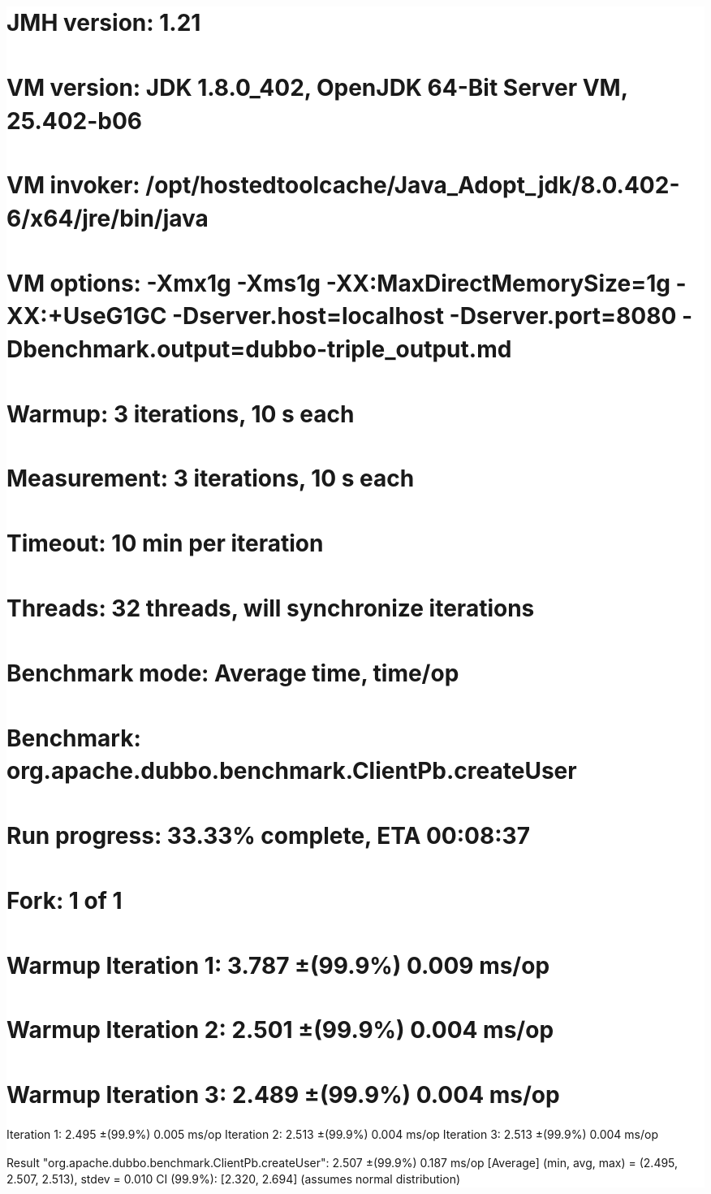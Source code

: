 
# JMH version: 1.21
# VM version: JDK 1.8.0_402, OpenJDK 64-Bit Server VM, 25.402-b06
# VM invoker: /opt/hostedtoolcache/Java_Adopt_jdk/8.0.402-6/x64/jre/bin/java
# VM options: -Xmx1g -Xms1g -XX:MaxDirectMemorySize=1g -XX:+UseG1GC -Dserver.host=localhost -Dserver.port=8080 -Dbenchmark.output=dubbo-triple_output.md
# Warmup: 3 iterations, 10 s each
# Measurement: 3 iterations, 10 s each
# Timeout: 10 min per iteration
# Threads: 32 threads, will synchronize iterations
# Benchmark mode: Average time, time/op
# Benchmark: org.apache.dubbo.benchmark.ClientPb.createUser

# Run progress: 33.33% complete, ETA 00:08:37
# Fork: 1 of 1
# Warmup Iteration   1: 3.787 ±(99.9%) 0.009 ms/op
# Warmup Iteration   2: 2.501 ±(99.9%) 0.004 ms/op
# Warmup Iteration   3: 2.489 ±(99.9%) 0.004 ms/op
Iteration   1: 2.495 ±(99.9%) 0.005 ms/op
Iteration   2: 2.513 ±(99.9%) 0.004 ms/op
Iteration   3: 2.513 ±(99.9%) 0.004 ms/op


Result "org.apache.dubbo.benchmark.ClientPb.createUser":
  2.507 ±(99.9%) 0.187 ms/op [Average]
  (min, avg, max) = (2.495, 2.507, 2.513), stdev = 0.010
  CI (99.9%): [2.320, 2.694] (assumes normal distribution)
